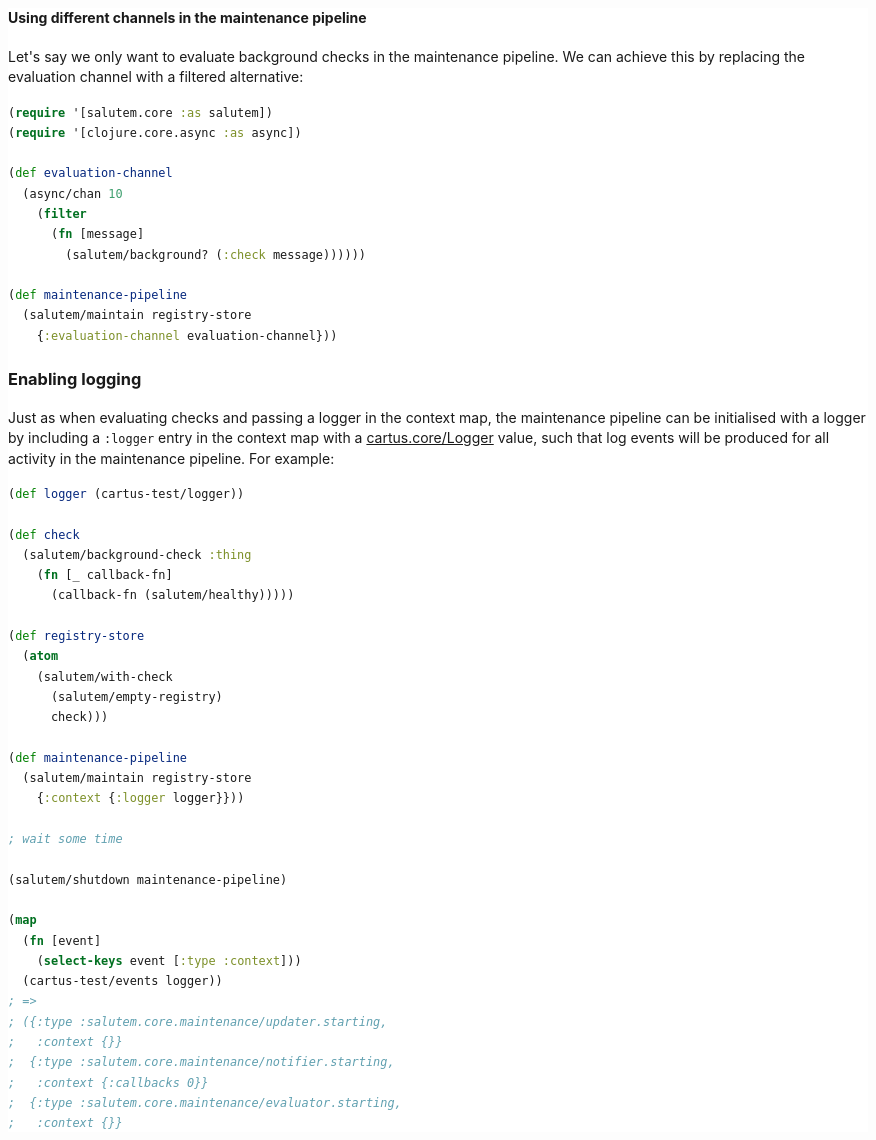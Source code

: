 ```clojure
```

#### Using different channels in the maintenance pipeline

Let's say we only want to evaluate background checks in the maintenance
pipeline. We can achieve this by replacing the evaluation channel with a
filtered alternative:

```clojure
(require '[salutem.core :as salutem])
(require '[clojure.core.async :as async])

(def evaluation-channel
  (async/chan 10
    (filter
      (fn [message]
        (salutem/background? (:check message))))))

(def maintenance-pipeline
  (salutem/maintain registry-store
    {:evaluation-channel evaluation-channel}))
```

### Enabling logging

Just as when evaluating checks and passing a logger in the context map, the
maintenance pipeline can be initialised with a logger by including a `:logger`
entry in the context map with a
[cartus.core/Logger](https://logicblocks.github.io/cartus/cartus.core.html#var-Logger)
value, such that log events will be produced for all activity in the maintenance
pipeline. For example:

```clojure
(def logger (cartus-test/logger))

(def check
  (salutem/background-check :thing
    (fn [_ callback-fn]
      (callback-fn (salutem/healthy)))))

(def registry-store
  (atom
    (salutem/with-check 
      (salutem/empty-registry) 
      check)))

(def maintenance-pipeline
  (salutem/maintain registry-store
    {:context {:logger logger}}))

; wait some time

(salutem/shutdown maintenance-pipeline)

(map 
  (fn [event] 
    (select-keys event [:type :context]))
  (cartus-test/events logger))
; =>
; ({:type :salutem.core.maintenance/updater.starting, 
;   :context {}}
;  {:type :salutem.core.maintenance/notifier.starting, 
;   :context {:callbacks 0}}
;  {:type :salutem.core.maintenance/evaluator.starting, 
;   :context {}}
```